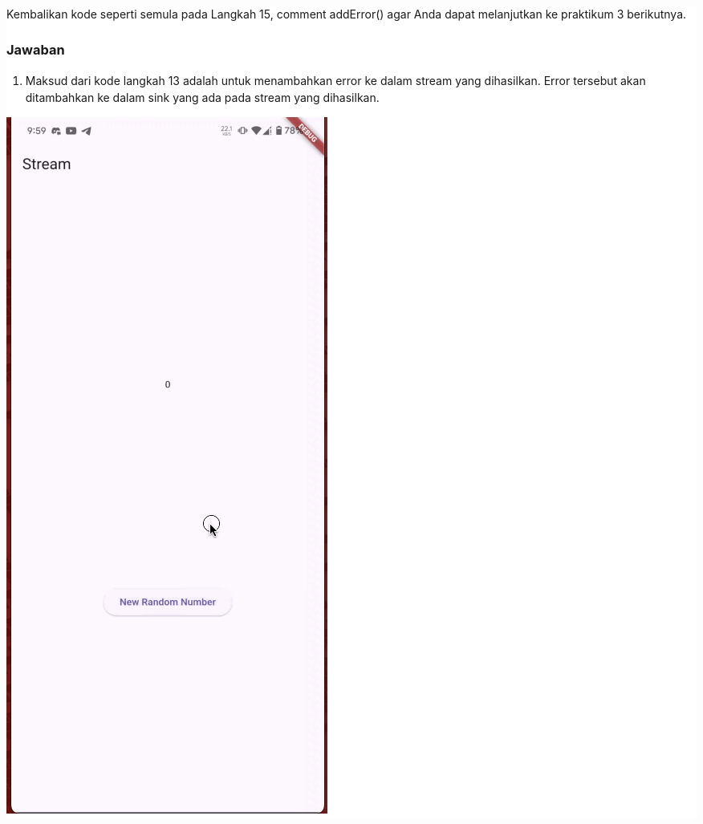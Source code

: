 Kembalikan kode seperti semula pada Langkah 15, comment addError() agar Anda dapat melanjutkan ke praktikum 3 berikutnya.

### Jawaban

1. Maksud dari kode langkah 13 adalah untuk menambahkan error ke dalam stream yang dihasilkan. Error tersebut akan ditambahkan ke dalam sink yang ada pada stream yang dihasilkan.

![alt](../../docs/pertemuan_12/16.gif)
